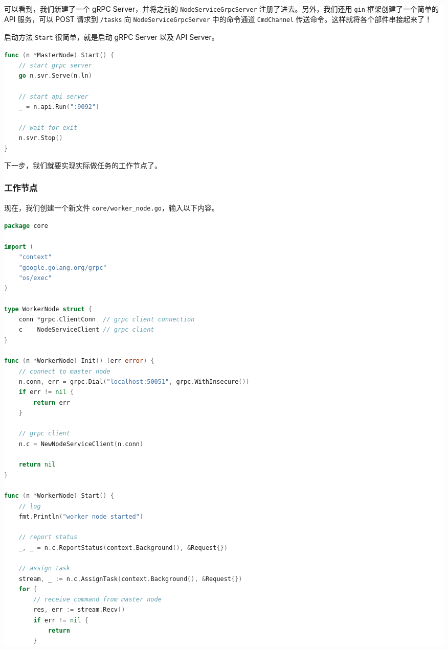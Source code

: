 可以看到，我们新建了一个 gRPC Server，并将之前的 `NodeServiceGrpcServer` 注册了进去。另外，我们还用 `gin` 框架创建了一个简单的 API 服务，可以 POST 请求到 `/tasks` 向 `NodeServiceGrpcServer` 中的命令通道 `CmdChannel` 传送命令。这样就将各个部件串接起来了！

启动方法 `Start` 很简单，就是启动 gRPC Server 以及 API Server。

```go
func (n *MasterNode) Start() {
	// start grpc server
	go n.svr.Serve(n.ln)

	// start api server
	_ = n.api.Run(":9092")

	// wait for exit
	n.svr.Stop()
}
```

下一步，我们就要实现实际做任务的工作节点了。

### 工作节点

现在，我们创建一个新文件 `core/worker_node.go`，输入以下内容。

```go
package core

import (
	"context"
	"google.golang.org/grpc"
	"os/exec"
)

type WorkerNode struct {
	conn *grpc.ClientConn  // grpc client connection
	c    NodeServiceClient // grpc client
}

func (n *WorkerNode) Init() (err error) {
	// connect to master node
	n.conn, err = grpc.Dial("localhost:50051", grpc.WithInsecure())
	if err != nil {
		return err
	}

	// grpc client
	n.c = NewNodeServiceClient(n.conn)

	return nil
}

func (n *WorkerNode) Start() {
	// log
	fmt.Println("worker node started")

	// report status
	_, _ = n.c.ReportStatus(context.Background(), &Request{})

	// assign task
	stream, _ := n.c.AssignTask(context.Background(), &Request{})
	for {
		// receive command from master node
		res, err := stream.Recv()
		if err != nil {
			return
		}
```